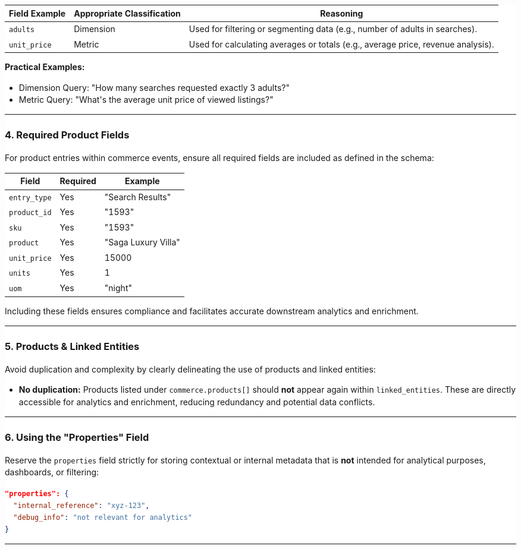 | Field Example | Appropriate Classification | Reasoning                                                                        |
| ------------- | -------------------------- | -------------------------------------------------------------------------------- |
| `adults`      | Dimension                  | Used for filtering or segmenting data (e.g., number of adults in searches).      |
| `unit_price`  | Metric                     | Used for calculating averages or totals (e.g., average price, revenue analysis). |

**Practical Examples:**

* Dimension Query: "How many searches requested exactly 3 adults?"
* Metric Query: "What's the average unit price of viewed listings?"

---

### 4. Required Product Fields

For product entries within commerce events, ensure all required fields are included as defined in the schema:

| Field        | Required | Example             |
| ------------ | -------- | ------------------- |
| `entry_type` | Yes      | "Search Results"    |
| `product_id` | Yes      | "1593"              |
| `sku`        | Yes      | "1593"              |
| `product`    | Yes      | "Saga Luxury Villa" |
| `unit_price` | Yes      | 15000               |
| `units`      | Yes      | 1                   |
| `uom`        | Yes      | "night"             |

Including these fields ensures compliance and facilitates accurate downstream analytics and enrichment.

---

### 5. Products & Linked Entities

Avoid duplication and complexity by clearly delineating the use of products and linked entities:

* **No duplication:** Products listed under `commerce.products[]` should **not** appear again within `linked_entities`. These are directly accessible for analytics and enrichment, reducing redundancy and potential data conflicts.

---

### 6. Using the "Properties" Field

Reserve the `properties` field strictly for storing contextual or internal metadata that is **not** intended for analytical purposes, dashboards, or filtering:

```json
"properties": {
  "internal_reference": "xyz-123",
  "debug_info": "not relevant for analytics"
}
```

---